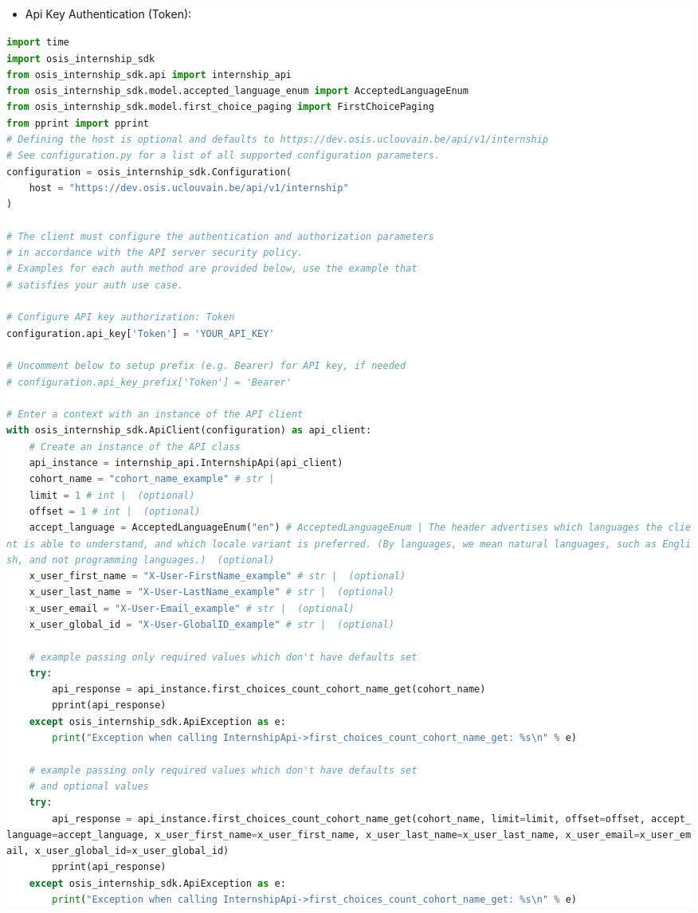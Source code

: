 * Api Key Authentication (Token):

```python
import time
import osis_internship_sdk
from osis_internship_sdk.api import internship_api
from osis_internship_sdk.model.accepted_language_enum import AcceptedLanguageEnum
from osis_internship_sdk.model.first_choice_paging import FirstChoicePaging
from pprint import pprint
# Defining the host is optional and defaults to https://dev.osis.uclouvain.be/api/v1/internship
# See configuration.py for a list of all supported configuration parameters.
configuration = osis_internship_sdk.Configuration(
    host = "https://dev.osis.uclouvain.be/api/v1/internship"
)

# The client must configure the authentication and authorization parameters
# in accordance with the API server security policy.
# Examples for each auth method are provided below, use the example that
# satisfies your auth use case.

# Configure API key authorization: Token
configuration.api_key['Token'] = 'YOUR_API_KEY'

# Uncomment below to setup prefix (e.g. Bearer) for API key, if needed
# configuration.api_key_prefix['Token'] = 'Bearer'

# Enter a context with an instance of the API client
with osis_internship_sdk.ApiClient(configuration) as api_client:
    # Create an instance of the API class
    api_instance = internship_api.InternshipApi(api_client)
    cohort_name = "cohort_name_example" # str | 
    limit = 1 # int |  (optional)
    offset = 1 # int |  (optional)
    accept_language = AcceptedLanguageEnum("en") # AcceptedLanguageEnum | The header advertises which languages the client is able to understand, and which locale variant is preferred. (By languages, we mean natural languages, such as English, and not programming languages.)  (optional)
    x_user_first_name = "X-User-FirstName_example" # str |  (optional)
    x_user_last_name = "X-User-LastName_example" # str |  (optional)
    x_user_email = "X-User-Email_example" # str |  (optional)
    x_user_global_id = "X-User-GlobalID_example" # str |  (optional)

    # example passing only required values which don't have defaults set
    try:
        api_response = api_instance.first_choices_count_cohort_name_get(cohort_name)
        pprint(api_response)
    except osis_internship_sdk.ApiException as e:
        print("Exception when calling InternshipApi->first_choices_count_cohort_name_get: %s\n" % e)

    # example passing only required values which don't have defaults set
    # and optional values
    try:
        api_response = api_instance.first_choices_count_cohort_name_get(cohort_name, limit=limit, offset=offset, accept_language=accept_language, x_user_first_name=x_user_first_name, x_user_last_name=x_user_last_name, x_user_email=x_user_email, x_user_global_id=x_user_global_id)
        pprint(api_response)
    except osis_internship_sdk.ApiException as e:
        print("Exception when calling InternshipApi->first_choices_count_cohort_name_get: %s\n" % e)
```
